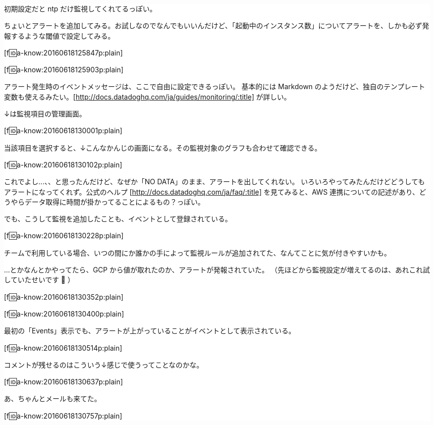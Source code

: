 初期設定だと ntp だけ監視してくれてるっぽい。


ちょいとアラートを追加してみる。お試しなのでなんでもいいんだけど、「起動中のインスタンス数」についてアラートを、しかも必ず発報するような閾値で設定してみる。


[f:id:a-know:20160618125847p:plain]

[f:id:a-know:20160618125903p:plain]


アラート発生時のイベントメッセージは、ここで自由に設定できるっぽい。
基本的には Markdown のようだけど、独自のテンプレート変数も使えるみたい。[http://docs.datadoghq.com/ja/guides/monitoring/:title] が詳しい。



↓は監視項目の管理画面。


[f:id:a-know:20160618130001p:plain]


当該項目を選択すると、↓こんなかんじの画面になる。その監視対象のグラフも合わせて確認できる。


[f:id:a-know:20160618130102p:plain]


これでよし...、、と思ったんだけど、なぜか「NO DATA」のまま、アラートを出してくれない。
いろいろやってみたんだけどどうしてもアラートになってくれず。公式のヘルプ [http://docs.datadoghq.com/ja/faq/:title] を見てみると、AWS 連携についての記述があり、どうやらデータ取得に時間が掛かってることによるもの？っぽい。


でも、こうして監視を追加したことも、イベントとして登録されている。


[f:id:a-know:20160618130228p:plain]


チームで利用している場合、いつの間にか誰かの手によって監視ルールが追加されてた、なんてことに気が付きやすいかも。


...とかなんとかやってたら、GCP から値が取れたのか、アラートが発報されていた。
（先ほどから監視設定が増えてるのは、あれこれ試していたせいです :pray: ）


[f:id:a-know:20160618130352p:plain]


[f:id:a-know:20160618130400p:plain]


最初の「Events」表示でも、アラートが上がっていることがイベントとして表示されている。


[f:id:a-know:20160618130514p:plain]


コメントが残せるのはこういう↓感じで使うってことなのかな。


[f:id:a-know:20160618130637p:plain]


あ、ちゃんとメールも来てた。


[f:id:a-know:20160618130757p:plain]
